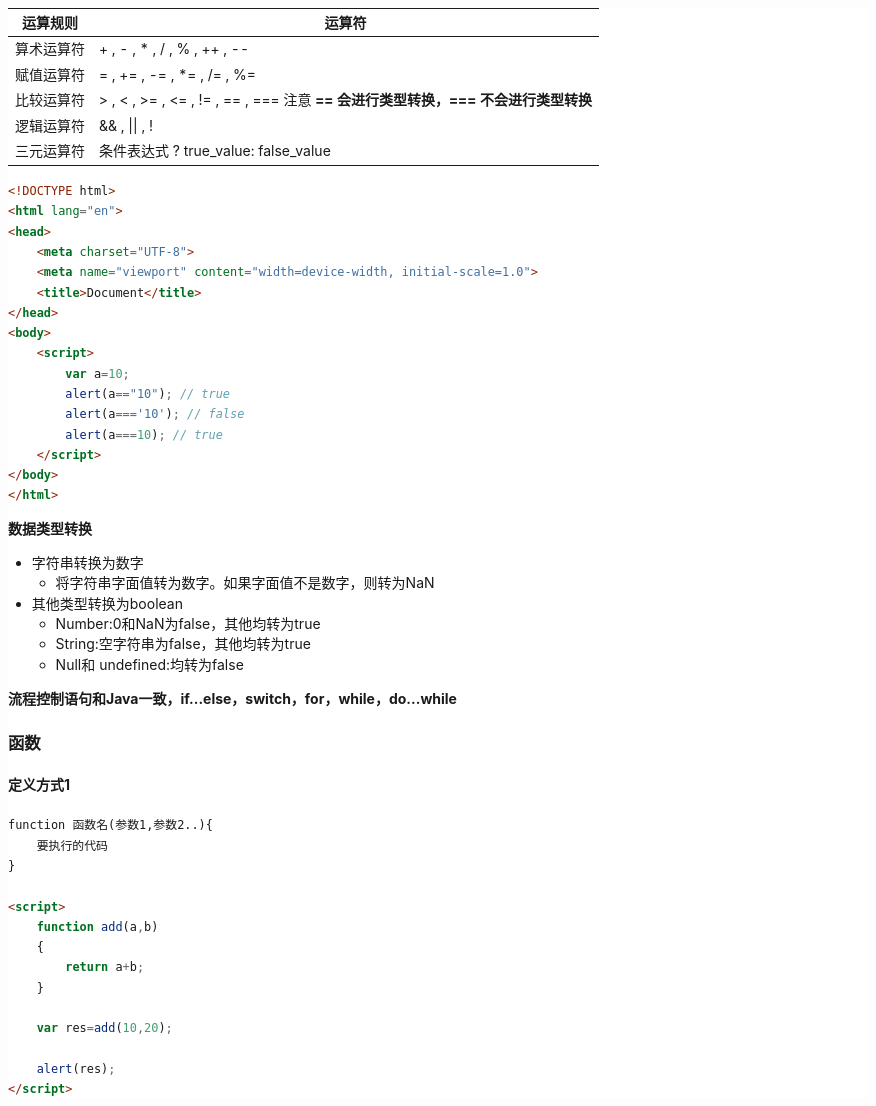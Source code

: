 | 运算规则   | 运算符                                                       |
| ---------- | ------------------------------------------------------------ |
| 算术运算符 | + , - , * , / , % , ++ , --                                  |
| 赋值运算符 | = , += , -= , *= , /= , %=                                   |
| 比较运算符 | > , < , >= , <= , != , == , ===   注意     **== 会进行类型转换，=== 不会进行类型转换** |
| 逻辑运算符 | && , \|\| , !                                                |
| 三元运算符 | 条件表达式 ? true_value: false_value                         |

```html
<!DOCTYPE html>
<html lang="en">
<head>
    <meta charset="UTF-8">
    <meta name="viewport" content="width=device-width, initial-scale=1.0">
    <title>Document</title>
</head>
<body>
    <script>
        var a=10;
        alert(a=="10"); // true
        alert(a==='10'); // false
        alert(a===10); // true
    </script>
</body>
</html>
```

**数据类型转换**

- 字符串转换为数字
  - 将字符串字面值转为数字。如果字面值不是数字，则转为NaN
- 其他类型转换为boolean
  - Number:0和NaN为false，其他均转为true
  - String:空字符串为false，其他均转为true
  - Null和 undefined:均转为false

**流程控制语句和Java一致，if...else，switch，for，while，do...while**

### 函数

#### **定义方式1**

~~~html
function 函数名(参数1,参数2..){
    要执行的代码
}

<script>
    function add(a,b) 
    {
        return a+b;
    }

    var res=add(10,20);

    alert(res);
</script>
~~~
